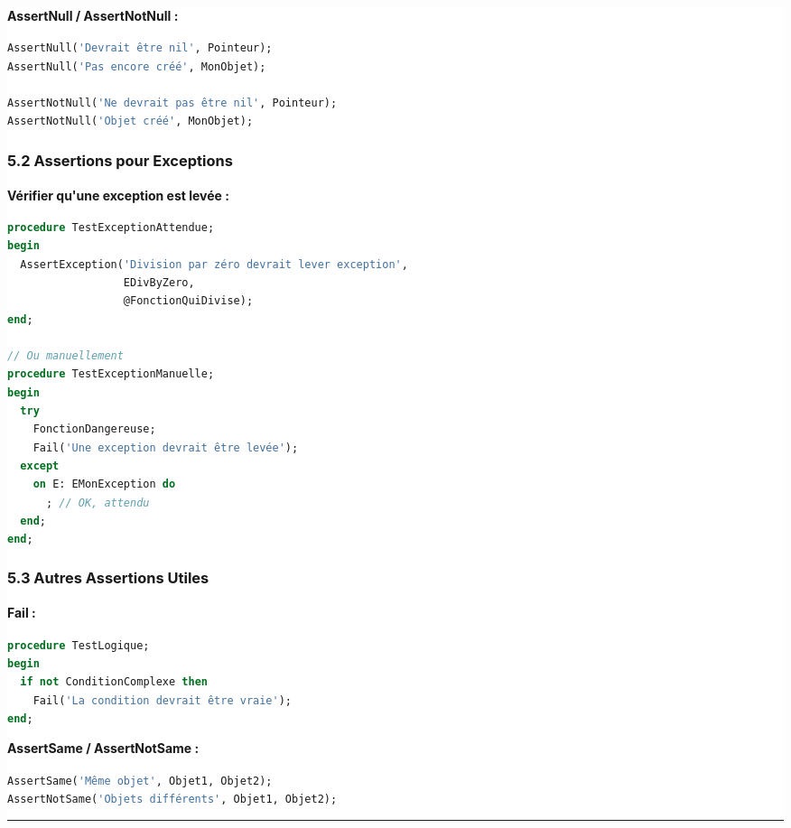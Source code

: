 **AssertNull / AssertNotNull :**

```pascal
AssertNull('Devrait être nil', Pointeur);
AssertNull('Pas encore créé', MonObjet);

AssertNotNull('Ne devrait pas être nil', Pointeur);
AssertNotNull('Objet créé', MonObjet);
```

### 5.2 Assertions pour Exceptions

**Vérifier qu'une exception est levée :**

```pascal
procedure TestExceptionAttendue;
begin
  AssertException('Division par zéro devrait lever exception',
                  EDivByZero,
                  @FonctionQuiDivise);
end;

// Ou manuellement
procedure TestExceptionManuelle;
begin
  try
    FonctionDangereuse;
    Fail('Une exception devrait être levée');
  except
    on E: EMonException do
      ; // OK, attendu
  end;
end;
```

### 5.3 Autres Assertions Utiles

**Fail :**

```pascal
procedure TestLogique;
begin
  if not ConditionComplexe then
    Fail('La condition devrait être vraie');
end;
```

**AssertSame / AssertNotSame :**

```pascal
AssertSame('Même objet', Objet1, Objet2);
AssertNotSame('Objets différents', Objet1, Objet2);
```

---
